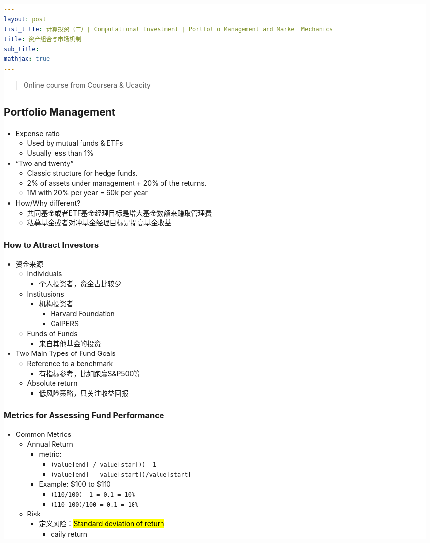 ```yaml
---
layout: post
list_title: 计算投资（二）| Computational Investment | Portfolio Management and Market Mechanics
title: 资产组合与市场机制
sub_title: 
mathjax: true
---
```


> Online course from Coursera & Udacity

## Portfolio Management

- Expense ratio
    - Used by mutual funds & ETFs
    - Usually less than 1%
- “Two and twenty”
    - Classic structure for hedge funds.
    - 2% of assets under management + 20% of the returns.
    - 1M with 20% per year = 60k per year
- How/Why different?
    - 共同基金或者ETF基金经理目标是增大基金数额来赚取管理费
    - 私募基金或者对冲基金经理目标是提高基金收益

### How to Attract Investors

- 资金来源
    - Individuals
        - 个人投资者，资金占比较少
    - Institusions
        - 机构投资者
            - Harvard Foundation
            - CalPERS
    - Funds of Funds
        - 来自其他基金的投资
- Two Main Types of Fund Goals
    - Reference to a benchmark
        - 有指标参考，比如跑赢S&P500等
    - Absolute return
        - 低风险策略，只关注收益回报

### Metrics for Assessing Fund Performance

- Common Metrics
    - Annual Return
        - metric:
            - `(value[end] / value[star])) -1`
            - `(value[end] - value[start])/value[start]`
        - Example: $100 to $110
            - `(110/100) -1 = 0.1 = 10%`
            - `(110-100)/100 = 0.1 = 10%`
    - Risk 
        - 定义风险：<mark>Standard deviation of return</mark>
            -  daily return
